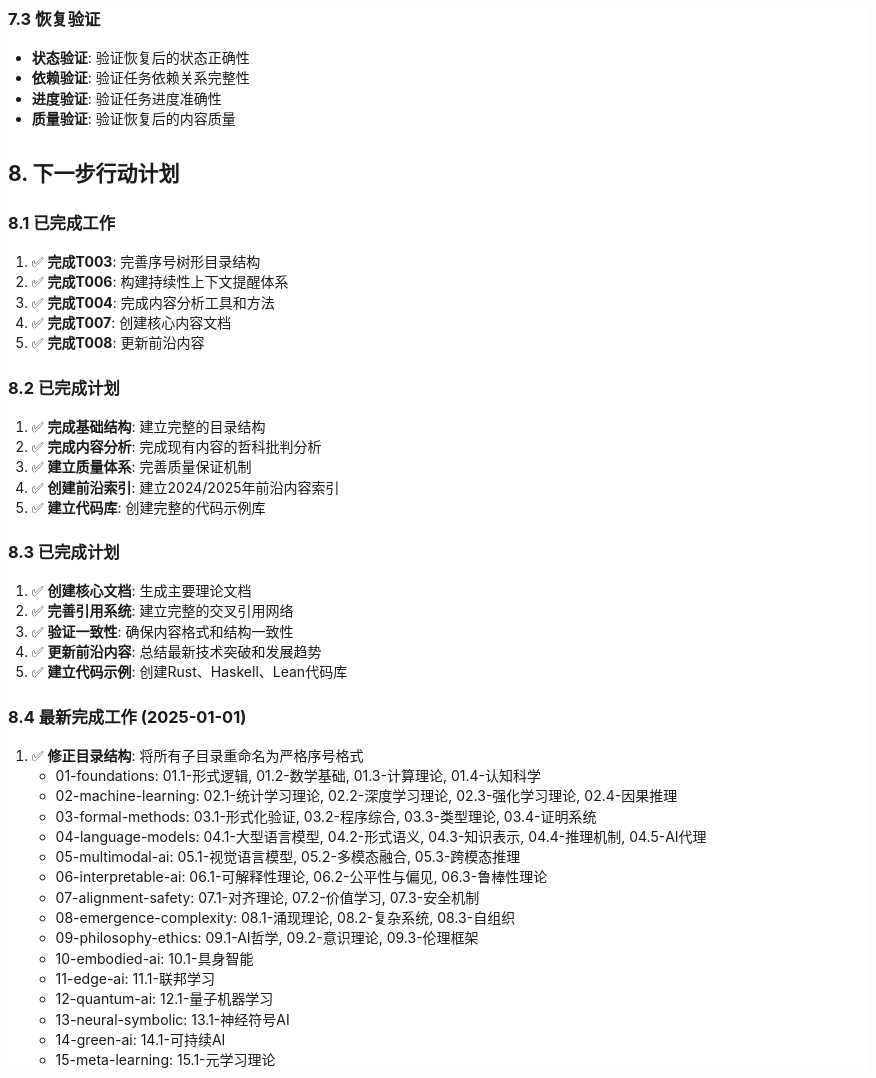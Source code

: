 ### 7.3 恢复验证

- **状态验证**: 验证恢复后的状态正确性
- **依赖验证**: 验证任务依赖关系完整性
- **进度验证**: 验证任务进度准确性
- **质量验证**: 验证恢复后的内容质量

## 8. 下一步行动计划

### 8.1 已完成工作

1. ✅ **完成T003**: 完善序号树形目录结构
2. ✅ **完成T006**: 构建持续性上下文提醒体系
3. ✅ **完成T004**: 完成内容分析工具和方法
4. ✅ **完成T007**: 创建核心内容文档
5. ✅ **完成T008**: 更新前沿内容

### 8.2 已完成计划

1. ✅ **完成基础结构**: 建立完整的目录结构
2. ✅ **完成内容分析**: 完成现有内容的哲科批判分析
3. ✅ **建立质量体系**: 完善质量保证机制
4. ✅ **创建前沿索引**: 建立2024/2025年前沿内容索引
5. ✅ **建立代码库**: 创建完整的代码示例库

### 8.3 已完成计划

1. ✅ **创建核心文档**: 生成主要理论文档
2. ✅ **完善引用系统**: 建立完整的交叉引用网络
3. ✅ **验证一致性**: 确保内容格式和结构一致性
4. ✅ **更新前沿内容**: 总结最新技术突破和发展趋势
5. ✅ **建立代码示例**: 创建Rust、Haskell、Lean代码库

### 8.4 最新完成工作 (2025-01-01)

1. ✅ **修正目录结构**: 将所有子目录重命名为严格序号格式
   - 01-foundations: 01.1-形式逻辑, 01.2-数学基础, 01.3-计算理论, 01.4-认知科学
   - 02-machine-learning: 02.1-统计学习理论, 02.2-深度学习理论, 02.3-强化学习理论, 02.4-因果推理
   - 03-formal-methods: 03.1-形式化验证, 03.2-程序综合, 03.3-类型理论, 03.4-证明系统
   - 04-language-models: 04.1-大型语言模型, 04.2-形式语义, 04.3-知识表示, 04.4-推理机制, 04.5-AI代理
   - 05-multimodal-ai: 05.1-视觉语言模型, 05.2-多模态融合, 05.3-跨模态推理
   - 06-interpretable-ai: 06.1-可解释性理论, 06.2-公平性与偏见, 06.3-鲁棒性理论
   - 07-alignment-safety: 07.1-对齐理论, 07.2-价值学习, 07.3-安全机制
   - 08-emergence-complexity: 08.1-涌现理论, 08.2-复杂系统, 08.3-自组织
   - 09-philosophy-ethics: 09.1-AI哲学, 09.2-意识理论, 09.3-伦理框架
   - 10-embodied-ai: 10.1-具身智能
   - 11-edge-ai: 11.1-联邦学习
   - 12-quantum-ai: 12.1-量子机器学习
   - 13-neural-symbolic: 13.1-神经符号AI
   - 14-green-ai: 14.1-可持续AI
   - 15-meta-learning: 15.1-元学习理论
